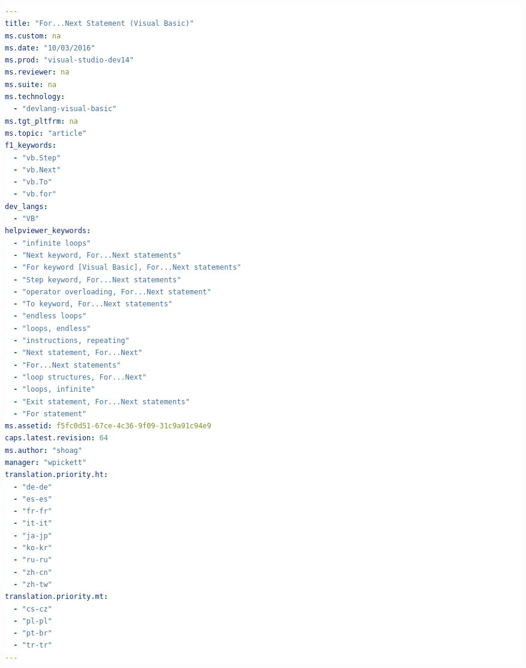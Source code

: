 ```yaml
---
title: "For...Next Statement (Visual Basic)"
ms.custom: na
ms.date: "10/03/2016"
ms.prod: "visual-studio-dev14"
ms.reviewer: na
ms.suite: na
ms.technology: 
  - "devlang-visual-basic"
ms.tgt_pltfrm: na
ms.topic: "article"
f1_keywords: 
  - "vb.Step"
  - "vb.Next"
  - "vb.To"
  - "vb.for"
dev_langs: 
  - "VB"
helpviewer_keywords: 
  - "infinite loops"
  - "Next keyword, For...Next statements"
  - "For keyword [Visual Basic], For...Next statements"
  - "Step keyword, For...Next statements"
  - "operator overloading, For...Next statement"
  - "To keyword, For...Next statements"
  - "endless loops"
  - "loops, endless"
  - "instructions, repeating"
  - "Next statement, For...Next"
  - "For...Next statements"
  - "loop structures, For...Next"
  - "loops, infinite"
  - "Exit statement, For...Next statements"
  - "For statement"
ms.assetid: f5fc0d51-67ce-4c36-9f09-31c9a91c94e9
caps.latest.revision: 64
ms.author: "shoag"
manager: "wpickett"
translation.priority.ht: 
  - "de-de"
  - "es-es"
  - "fr-fr"
  - "it-it"
  - "ja-jp"
  - "ko-kr"
  - "ru-ru"
  - "zh-cn"
  - "zh-tw"
translation.priority.mt: 
  - "cs-cz"
  - "pl-pl"
  - "pt-br"
  - "tr-tr"
---
```

